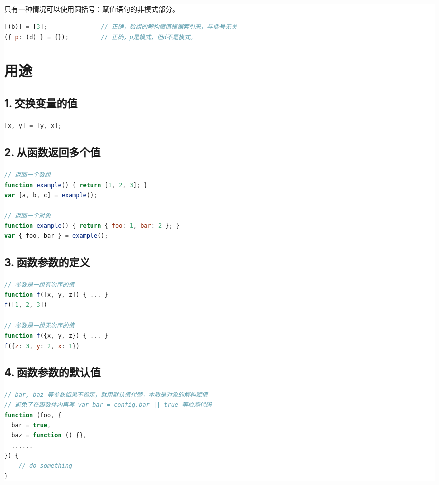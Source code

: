只有一种情况可以使用圆括号：赋值语句的非模式部分。

```javascript
[(b)] = [3];               // 正确，数组的解构赋值根据索引来，与括号无关
({ p: (d) } = {});         // 正确，p是模式，但d不是模式。
```

# 用途

## 1. 交换变量的值

```javascript
[x, y] = [y, x];
```

## 2. 从函数返回多个值

```javascript
// 返回一个数组
function example() { return [1, 2, 3]; }
var [a, b, c] = example();

// 返回一个对象
function example() { return { foo: 1, bar: 2 }; }
var { foo, bar } = example();
```

## 3. 函数参数的定义

```javascript
// 参数是一组有次序的值
function f([x, y, z]) { ... }
f([1, 2, 3])

// 参数是一组无次序的值
function f({x, y, z}) { ... }
f({z: 3, y: 2, x: 1})
```

## 4. 函数参数的默认值

```javascript
// bar, baz 等参数如果不指定，就用默认值代替，本质是对象的解构赋值
// 避免了在函数体内再写 var bar = config.bar || true 等检测代码
function (foo, {
  bar = true,
  baz = function () {},
  ......
}) {
    // do something
}
```
